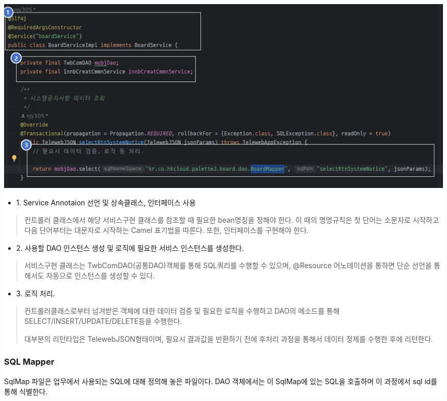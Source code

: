 ![img_3.png](assets/img_3.png)

- 1\. Service Annotaion 선언 및 상속클래스, 인터페이스 사용

> 컨트롤러 클래스에서 해당 서비스구현 클래스를 참조할 때 필요한
> bean명칭을 정해야 한다. 이 때의 명명규칙은 첫 단어는 소문자로 시작하고
> 다음 단어부터는 대문자로 시작하는 Camel 표기법을 따른다. 또한,
> 인터페이스를 구현해야 한다.

- 2\. 사용할 DAO 인스턴스 생성 및 로직에 필요한 서비스 인스턴스를
  생성한다.

> 서비스구현 클래스는 TwbComDAO(공통DAO)객체를 통해 SQL쿼리를 수행할 수
> 있으며, @Resource 어노테이션을 통하면 단순 선언을 통해서도 자동으로
> 인스턴스를 생성할 수 있다.

- 3\. 로직 처리.

> 컨트롤러클래스로부터 넘겨받은 객체에 대한 데이터 검증 및 필요한 로직을
> 수행하고 DAO의 메소드를 통해 SELECT/INSERT/UPDATE/DELETE등을 수행한다.
>
> 대부분의 리턴타입은 TelewebJSON형태이며, 필요시 결과값을 반환하기 전에
> 후처리 과정을 통해서 데이터 정제를 수행한 후에 리턴한다.

### SQL Mapper

SqlMap 파일은 업무에서 사용되는 SQL에 대해 정의해 놓은 파일이다. DAO
객체에서는 이 SqlMap에 있는 SQL을 호출하며 이 과정에서 sql id를 통해
식별한다.
